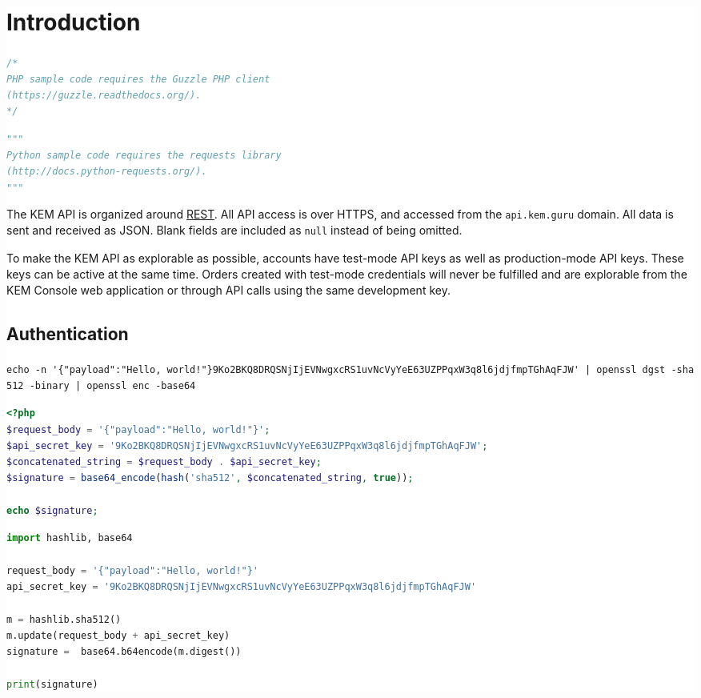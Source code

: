 # Introduction

```php
/*
PHP sample code requires the Guzzle PHP client 
(https://guzzle.readthedocs.org/).
*/
```

```python
"""
Python sample code requires the requests library
(http://docs.python-requests.org/).
"""
```

The KEM API is organized around [REST](https://en.wikipedia.org/wiki/Representational_state_transfer). All API access is over HTTPS, and accessed from the `api.kem.guru` domain. All data is sent and received as JSON. Blank fields are included as `null` instead of being omitted.

To make the KEM API as explorable as possible, accounts have test-mode API keys as well as production-mode API keys. These keys can be active at the same time. Orders created with test-mode credentials will never be fulfilled and are explorable from the KEM Console web application or through API calls using the same development key.




## Authentication

```shell
echo -n '{"payload":"Hello, world!"}9Ko2BKQ8DRQSNjIjEVNwgxcRS1uvNcVyYeE63UZPPqxW3q8l6jdjfmpTGhAqFJW' | openssl dgst -sha512 -binary | openssl enc -base64
```

```php
<?php
$request_body = '{"payload":"Hello, world!"}';
$api_secret_key = '9Ko2BKQ8DRQSNjIjEVNwgxcRS1uvNcVyYeE63UZPPqxW3q8l6jdjfmpTGhAqFJW';
$concatenated_string = $request_body . $api_secret_key;
$signature = base64_encode(hash('sha512', $concatenated_string, true));

echo $signature;
```

```python
import hashlib, base64

request_body = '{"payload":"Hello, world!"}'
api_secret_key = '9Ko2BKQ8DRQSNjIjEVNwgxcRS1uvNcVyYeE63UZPPqxW3q8l6jdjfmpTGhAqFJW'

m = hashlib.sha512()
m.update(request_body + api_secret_key)
signature =  base64.b64encode(m.digest())

print(signature)
```
